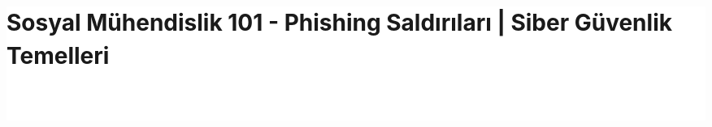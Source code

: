 <link rel="stylesheet" href="../../CSS/style.css" type="text/css">

# Sosyal Mühendislik 101 - Phishing Saldırıları | Siber Güvenlik Temelleri


<meta name="description" content="Phishing saldırıları hakkında kapsamlı rehber. OSINT, HUMINT, SIGINT ve IMGINT teknikleri ile sosyal mühendislik saldırıları, korunma yöntemleri ve gerçek dünya örnekleri.">
<meta name="keywords" content="phishing, sosyal mühendislik, siber güvenlik, OSINT, HUMINT, SIGINT, IMGINT, phishing korunma, sosyal medya güvenliği, e-posta güvenliği, siber güvenlik eğitimi">
<meta name="author" content="Ali Can Gönüllü">
<meta name="robots" content="index, follow">
<meta property="og:title" content="Sosyal Mühendislik 101 - Phishing Saldırıları">
<meta property="og:description" content="Phishing saldırıları ve sosyal mühendislik teknikleri hakkında detaylı analiz, korunma yöntemleri ve gerçek dünya örnekleri.">
<meta property="og:type" content="article">
<meta property="og:url" content="https://github.com/alicangonullu/CTI_Arastirmalarim/Info101/Phising/">
<meta property="og:image" content="phising_title.png">
<meta name="twitter:card" content="summary_large_image">
<meta name="twitter:title" content="Sosyal Mühendislik 101 - Phishing Saldırıları">
<meta name="twitter:description" content="Phishing saldırıları ve sosyal mühendislik teknikleri hakkında kapsamlı rehber.">
<meta name="twitter:image" content="phising_title.png">

<br><br>